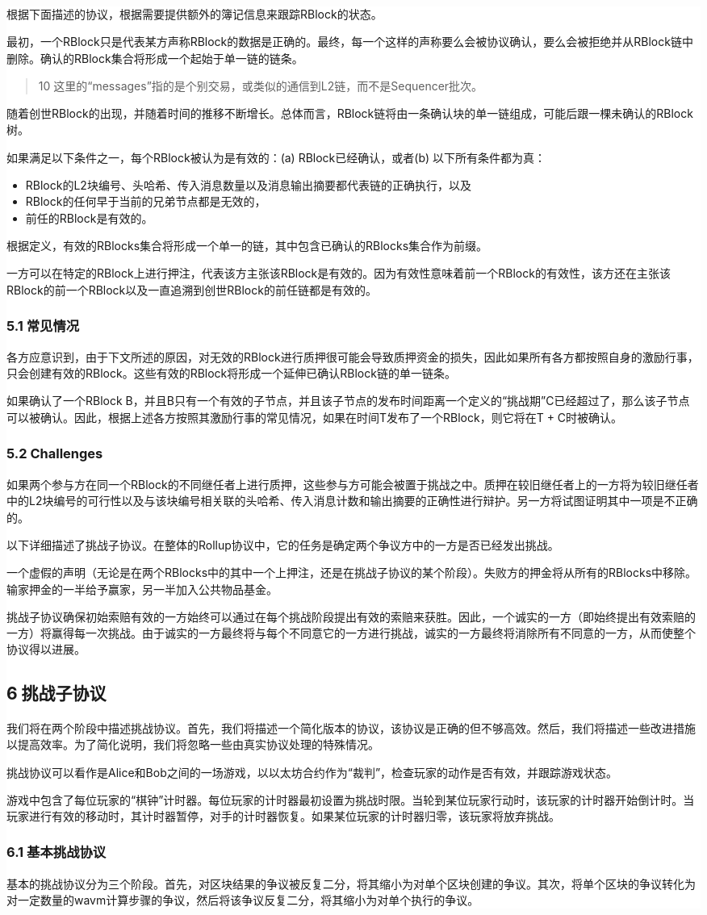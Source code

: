 根据下面描述的协议，根据需要提供额外的簿记信息来跟踪RBlock的状态。

最初，一个RBlock只是代表某方声称RBlock的数据是正确的。最终，每一个这样的声称要么会被协议确认，要么会被拒绝并从RBlock链中删除。确认的RBlock集合将形成一个起始于单一链的链条。

> 10 这里的“messages”指的是个别交易，或类似的通信到L2链，而不是Sequencer批次。


随着创世RBlock的出现，并随着时间的推移不断增长。总体而言，RBlock链将由一条确认块的单一链组成，可能后跟一棵未确认的RBlock树。

如果满足以下条件之一，每个RBlock被认为是有效的：(a) RBlock已经确认，或者(b) 以下所有条件都为真：

- RBlock的L2块编号、头哈希、传入消息数量以及消息输出摘要都代表链的正确执行，以及
- RBlock的任何早于当前的兄弟节点都是无效的，
- 前任的RBlock是有效的。


根据定义，有效的RBlocks集合将形成一个单一的链，其中包含已确认的RBlocks集合作为前缀。



一方可以在特定的RBlock上进行押注，代表该方主张该RBlock是有效的。因为有效性意味着前一个RBlock的有效性，该方还在主张该RBlock的前一个RBlock以及一直追溯到创世RBlock的前任链都是有效的。

### 5.1 常见情况

各方应意识到，由于下文所述的原因，对无效的RBlock进行质押很可能会导致质押资金的损失，因此如果所有各方都按照自身的激励行事，只会创建有效的RBlock。这些有效的RBlock将形成一个延伸已确认RBlock链的单一链条。

如果确认了一个RBlock B，并且B只有一个有效的子节点，并且该子节点的发布时间距离一个定义的“挑战期”C已经超过了，那么该子节点可以被确认。因此，根据上述各方按照其激励行事的常见情况，如果在时间T发布了一个RBlock，则它将在T + C时被确认。

### 5.2 Challenges


如果两个参与方在同一个RBlock的不同继任者上进行质押，这些参与方可能会被置于挑战之中。质押在较旧继任者上的一方将为较旧继任者中的L2块编号的可行性以及与该块编号相关联的头哈希、传入消息计数和输出摘要的正确性进行辩护。另一方将试图证明其中一项是不正确的。

以下详细描述了挑战子协议。在整体的Rollup协议中，它的任务是确定两个争议方中的一方是否已经发出挑战。


一个虚假的声明（无论是在两个RBlocks中的其中一个上押注，还是在挑战子协议的某个阶段）。失败方的押金将从所有的RBlocks中移除。输家押金的一半给予赢家，另一半加入公共物品基金。

挑战子协议确保初始索赔有效的一方始终可以通过在每个挑战阶段提出有效的索赔来获胜。因此，一个诚实的一方（即始终提出有效索赔的一方）将赢得每一次挑战。由于诚实的一方最终将与每个不同意它的一方进行挑战，诚实的一方最终将消除所有不同意的一方，从而使整个协议得以进展。



## 6 挑战子协议


​	我们将在两个阶段中描述挑战协议。首先，我们将描述一个简化版本的协议，该协议是正确的但不够高效。然后，我们将描述一些改进措施以提高效率。为了简化说明，我们将忽略一些由真实协议处理的特殊情况。

挑战协议可以看作是Alice和Bob之间的一场游戏，以以太坊合约作为“裁判”，检查玩家的动作是否有效，并跟踪游戏状态。

游戏中包含了每位玩家的“棋钟”计时器。每位玩家的计时器最初设置为挑战时限。当轮到某位玩家行动时，该玩家的计时器开始倒计时。当玩家进行有效的移动时，其计时器暂停，对手的计时器恢复。如果某位玩家的计时器归零，该玩家将放弃挑战。

### 6.1 基本挑战协议

基本的挑战协议分为三个阶段。首先，对区块结果的争议被反复二分，将其缩小为对单个区块创建的争议。其次，将单个区块的争议转化为对一定数量的wavm计算步骤的争议，然后将该争议反复二分，将其缩小为对单个执行的争议。
